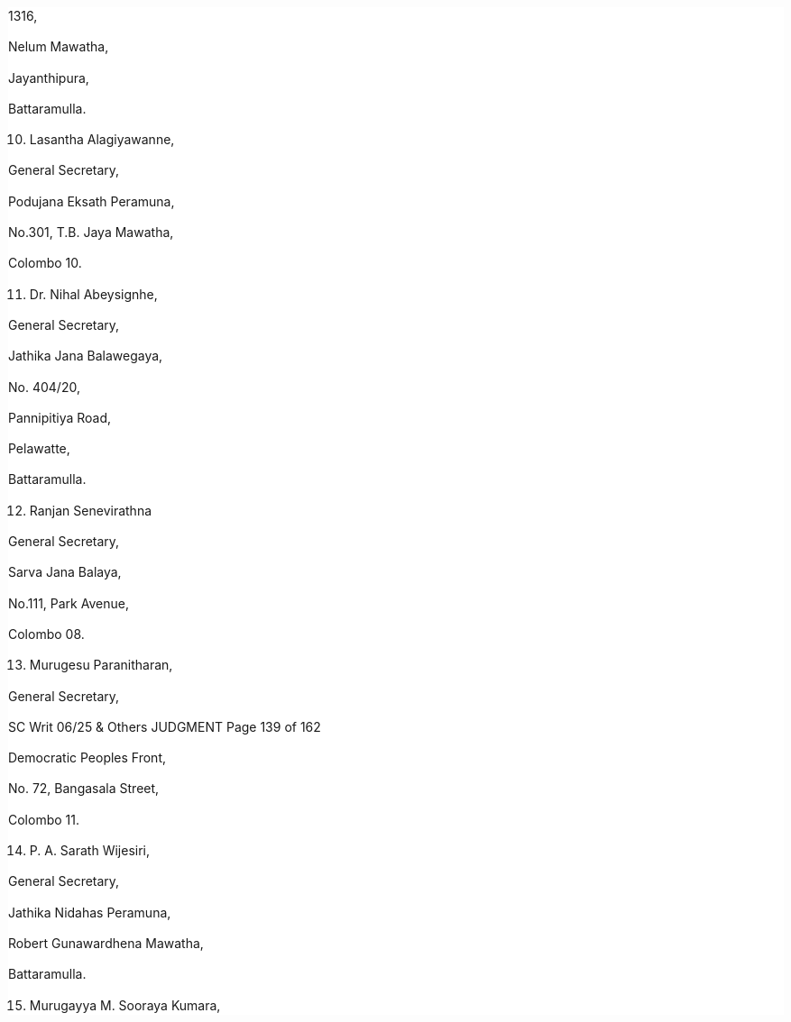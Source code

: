 1316,

Nelum Mawatha,

Jayanthipura,

Battaramulla.

10. Lasantha Alagiyawanne,

General Secretary,

Podujana Eksath Peramuna,

No.301, T.B. Jaya Mawatha,

Colombo 10.

11. Dr. Nihal Abeysignhe,

General Secretary,

Jathika Jana Balawegaya,

No. 404/20,

Pannipitiya Road,

Pelawatte,

Battaramulla.

12. Ranjan Senevirathna

General Secretary,

Sarva Jana Balaya,

No.111, Park Avenue,

Colombo 08.

13. Murugesu Paranitharan,

General Secretary,

SC Writ 06/25 & Others JUDGMENT Page 139 of 162

Democratic Peoples Front,

No. 72, Bangasala Street,

Colombo 11.

14. P. A. Sarath Wijesiri,

General Secretary,

Jathika Nidahas Peramuna,

Robert Gunawardhena Mawatha,

Battaramulla.

15. Murugayya M. Sooraya Kumara,
